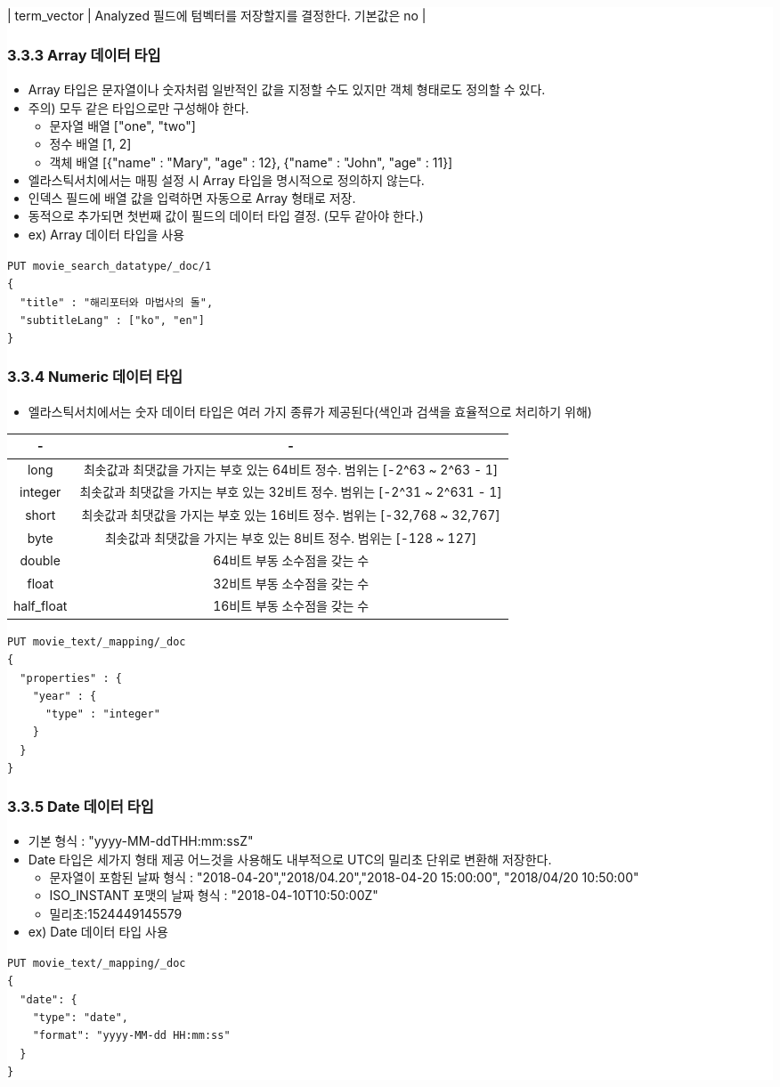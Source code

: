 |   term_vector   |                   Analyzed 필드에 텀벡터를 저장할지를 결정한다. 기본값은 no                   |

### 3.3.3 Array 데이터 타입
- Array 타입은 문자열이나 숫자처럼 일반적인 값을 지정할 수도 있지만 객체 형태로도 정의할 수 있다.
- 주의) 모두 같은 타입으로만 구성해야 한다.
  - 문자열 배열 ["one", "two"]
  - 정수 배열 [1, 2]
  - 객체 배열 [{"name" : "Mary", "age" : 12}, {"name" : "John", "age" : 11}]
- 엘라스틱서치에서는 매핑 설정 시 Array 타입을 명시적으로 정의하지 않는다. 
- 인덱스 필드에 배열 값을 입력하면 자동으로 Array 형태로 저장.
- 동적으로 추가되면 첫번째 값이 필드의 데이터 타입 결정. (모두 같아야 한다.)
- ex) Array 데이터 타입을 사용
~~~
PUT movie_search_datatype/_doc/1
{
  "title" : "해리포터와 마법사의 돌", 
  "subtitleLang" : ["ko", "en"]
}
~~~
### 3.3.4 Numeric 데이터 타입
- 엘라스틱서치에서는 숫자 데이터 타입은 여러 가지 종류가 제공된다(색인과 검색을 효율적으로 처리하기 위해)

|     -      |                          -                           |
|:----------:|:----------------------------------------------------:|
|    long    | 최솟값과 최댓값을 가지는 부호 있는 64비트 정수. 범위는 [-2^63 ~ 2^63 - 1]  |
|  integer   | 최솟값과 최댓값을 가지는 부호 있는 32비트 정수. 범위는 [-2^31 ~ 2^631 - 1] |
|   short    | 최솟값과 최댓값을 가지는 부호 있는 16비트 정수. 범위는 [-32,768 ~ 32,767]  |
|    byte    |     최솟값과 최댓값을 가지는 부호 있는 8비트 정수. 범위는 [-128 ~ 127]     |
|   double   |                  64비트 부동 소수점을 갖는 수                   |
|   float    |                  32비트 부동 소수점을 갖는 수                   |
| half_float |                  16비트 부동 소수점을 갖는 수                   |

~~~
PUT movie_text/_mapping/_doc
{
  "properties" : {
    "year" : {
      "type" : "integer"
    }
  }
}
~~~

### 3.3.5 Date 데이터 타입
- 기본 형식 : "yyyy-MM-ddTHH:mm:ssZ"
- Date 타입은 세가지 형태 제공 어느것을 사용해도 내부적으로 UTC의 밀리초 단위로 변환해 저장한다.
  - 문자열이 포함된 날짜 형식 : "2018-04-20","2018/04.20","2018-04-20 15:00:00", "2018/04/20 10:50:00"
  - ISO_INSTANT 포맷의 날짜 형식 : "2018-04-10T10:50:00Z"
  - 밀리초:1524449145579
- ex) Date 데이터 타입 사용
~~~
PUT movie_text/_mapping/_doc
{
  "date": {
    "type": "date",
    "format": "yyyy-MM-dd HH:mm:ss"
  }
}
~~~